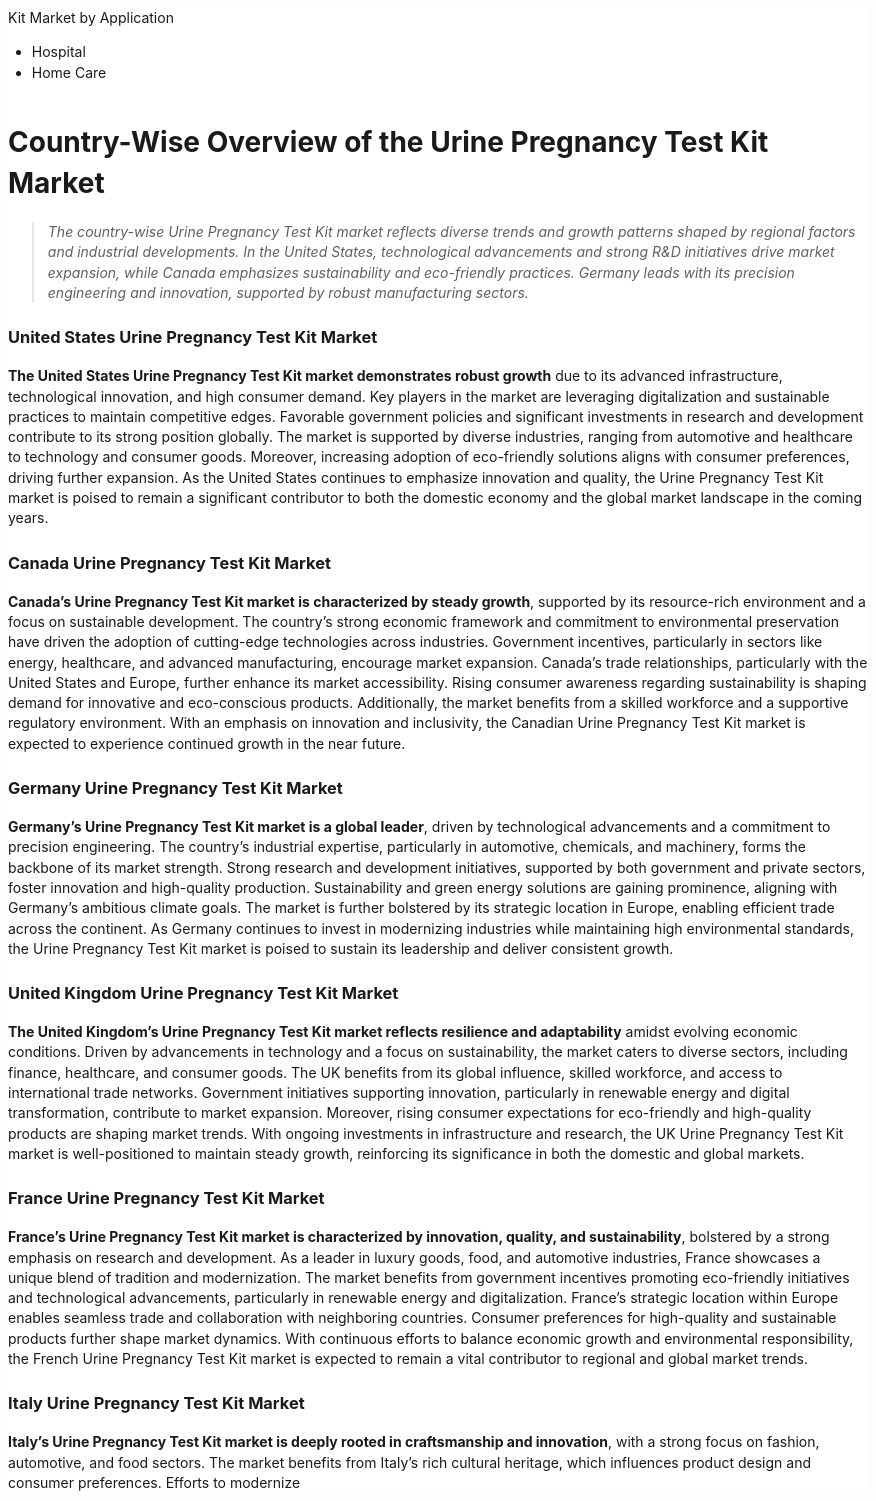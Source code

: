 Kit Market by Application</h3><ul><li>Hospital</li><li>Home Care</li></ul><h1><span class="">Country-Wise Overview of the Urine Pregnancy Test Kit Market<br /></span></h1><blockquote><p><em><span class="">The country-wise Urine Pregnancy Test Kit market reflects diverse trends and growth patterns shaped by regional factors and industrial developments. In the United States, technological advancements and strong R&amp;D initiatives drive market expansion, while Canada emphasizes sustainability and eco-friendly practices. Germany leads with its precision engineering and innovation, supported by robust manufacturing sectors.</span></em></p></blockquote><h3><strong>United States Urine Pregnancy Test Kit Market</strong></h3><p><strong>The United States Urine Pregnancy Test Kit market demonstrates robust growth</strong> due to its advanced infrastructure, technological innovation, and high consumer demand. Key players in the market are leveraging digitalization and sustainable practices to maintain competitive edges. Favorable government policies and significant investments in research and development contribute to its strong position globally. The market is supported by diverse industries, ranging from automotive and healthcare to technology and consumer goods. Moreover, increasing adoption of eco-friendly solutions aligns with consumer preferences, driving further expansion. As the United States continues to emphasize innovation and quality, the Urine Pregnancy Test Kit market is poised to remain a significant contributor to both the domestic economy and the global market landscape in the coming years.</p><h3><strong>Canada Urine Pregnancy Test Kit Market</strong></h3><p><strong>Canada&rsquo;s Urine Pregnancy Test Kit market is characterized by steady growth</strong>, supported by its resource-rich environment and a focus on sustainable development. The country&rsquo;s strong economic framework and commitment to environmental preservation have driven the adoption of cutting-edge technologies across industries. Government incentives, particularly in sectors like energy, healthcare, and advanced manufacturing, encourage market expansion. Canada&rsquo;s trade relationships, particularly with the United States and Europe, further enhance its market accessibility. Rising consumer awareness regarding sustainability is shaping demand for innovative and eco-conscious products. Additionally, the market benefits from a skilled workforce and a supportive regulatory environment. With an emphasis on innovation and inclusivity, the Canadian Urine Pregnancy Test Kit market is expected to experience continued growth in the near future.</p><h3><strong>Germany Urine Pregnancy Test Kit Market</strong></h3><p><strong>Germany&rsquo;s Urine Pregnancy Test Kit market is a global leader</strong>, driven by technological advancements and a commitment to precision engineering. The country&rsquo;s industrial expertise, particularly in automotive, chemicals, and machinery, forms the backbone of its market strength. Strong research and development initiatives, supported by both government and private sectors, foster innovation and high-quality production. Sustainability and green energy solutions are gaining prominence, aligning with Germany&rsquo;s ambitious climate goals. The market is further bolstered by its strategic location in Europe, enabling efficient trade across the continent. As Germany continues to invest in modernizing industries while maintaining high environmental standards, the Urine Pregnancy Test Kit market is poised to sustain its leadership and deliver consistent growth.</p><h3><strong>United Kingdom Urine Pregnancy Test Kit Market</strong></h3><p><strong>The United Kingdom&rsquo;s Urine Pregnancy Test Kit market reflects resilience and adaptability</strong> amidst evolving economic conditions. Driven by advancements in technology and a focus on sustainability, the market caters to diverse sectors, including finance, healthcare, and consumer goods. The UK benefits from its global influence, skilled workforce, and access to international trade networks. Government initiatives supporting innovation, particularly in renewable energy and digital transformation, contribute to market expansion. Moreover, rising consumer expectations for eco-friendly and high-quality products are shaping market trends. With ongoing investments in infrastructure and research, the UK Urine Pregnancy Test Kit market is well-positioned to maintain steady growth, reinforcing its significance in both the domestic and global markets.</p><h3><strong>France Urine Pregnancy Test Kit Market</strong></h3><p><strong>France&rsquo;s Urine Pregnancy Test Kit market is characterized by innovation, quality, and sustainability</strong>, bolstered by a strong emphasis on research and development. As a leader in luxury goods, food, and automotive industries, France showcases a unique blend of tradition and modernization. The market benefits from government incentives promoting eco-friendly initiatives and technological advancements, particularly in renewable energy and digitalization. France&rsquo;s strategic location within Europe enables seamless trade and collaboration with neighboring countries. Consumer preferences for high-quality and sustainable products further shape market dynamics. With continuous efforts to balance economic growth and environmental responsibility, the French Urine Pregnancy Test Kit market is expected to remain a vital contributor to regional and global market trends.</p><h3><strong>Italy Urine Pregnancy Test Kit Market</strong></h3><p><strong>Italy&rsquo;s Urine Pregnancy Test Kit market is deeply rooted in craftsmanship and innovation</strong>, with a strong focus on fashion, automotive, and food sectors. The market benefits from Italy&rsquo;s rich cultural heritage, which influences product design and consumer preferences. Efforts to modernize